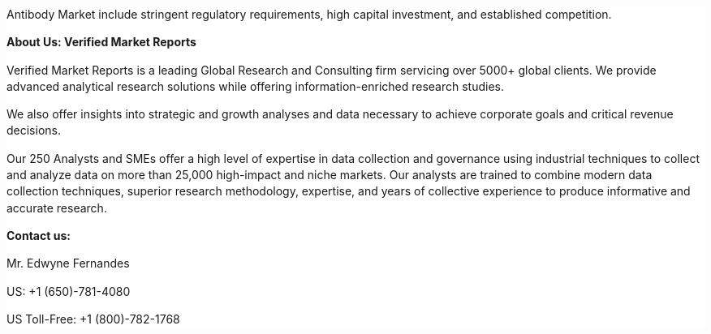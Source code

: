 Antibody Market include stringent regulatory requirements, high capital investment, and established competition.</p> </li></ol></body></html></h3><p id="" class=""><strong>About Us: Verified Market Reports</strong></p><p id="" class="">Verified Market Reports is a leading Global Research and Consulting firm servicing over 5000+ global clients. We provide advanced analytical research solutions while offering information-enriched research studies.</p><p id="" class="">We also offer insights into strategic and growth analyses and data necessary to achieve corporate goals and critical revenue decisions.</p><p id="" class="">Our 250 Analysts and SMEs offer a high level of expertise in data collection and governance using industrial techniques to collect and analyze data on more than 25,000 high-impact and niche markets. Our analysts are trained to combine modern data collection techniques, superior research methodology, expertise, and years of collective experience to produce informative and accurate research.</p><p id="" class=""><strong>Contact us:</strong></p><p id="" class="">Mr. Edwyne Fernandes</p><p id="" class="">US: +1 (650)-781-4080</p><p id="" class="">US Toll-Free: +1 (800)-782-1768</p>
